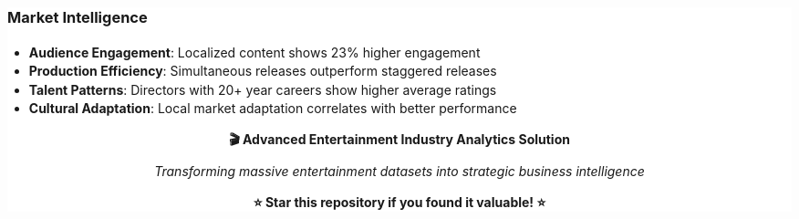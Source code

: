 ### **Market Intelligence**
- **Audience Engagement**: Localized content shows 23% higher engagement
- **Production Efficiency**: Simultaneous releases outperform staggered releases
- **Talent Patterns**: Directors with 20+ year careers show higher average ratings
- **Cultural Adaptation**: Local market adaptation correlates with better performance



<div align="center">
  <p><strong>🎬 Advanced Entertainment Industry Analytics Solution</strong></p>
  <p><em>Transforming massive entertainment datasets into strategic business intelligence</em></p>
  
  **⭐ Star this repository if you found it valuable! ⭐**
</div>
